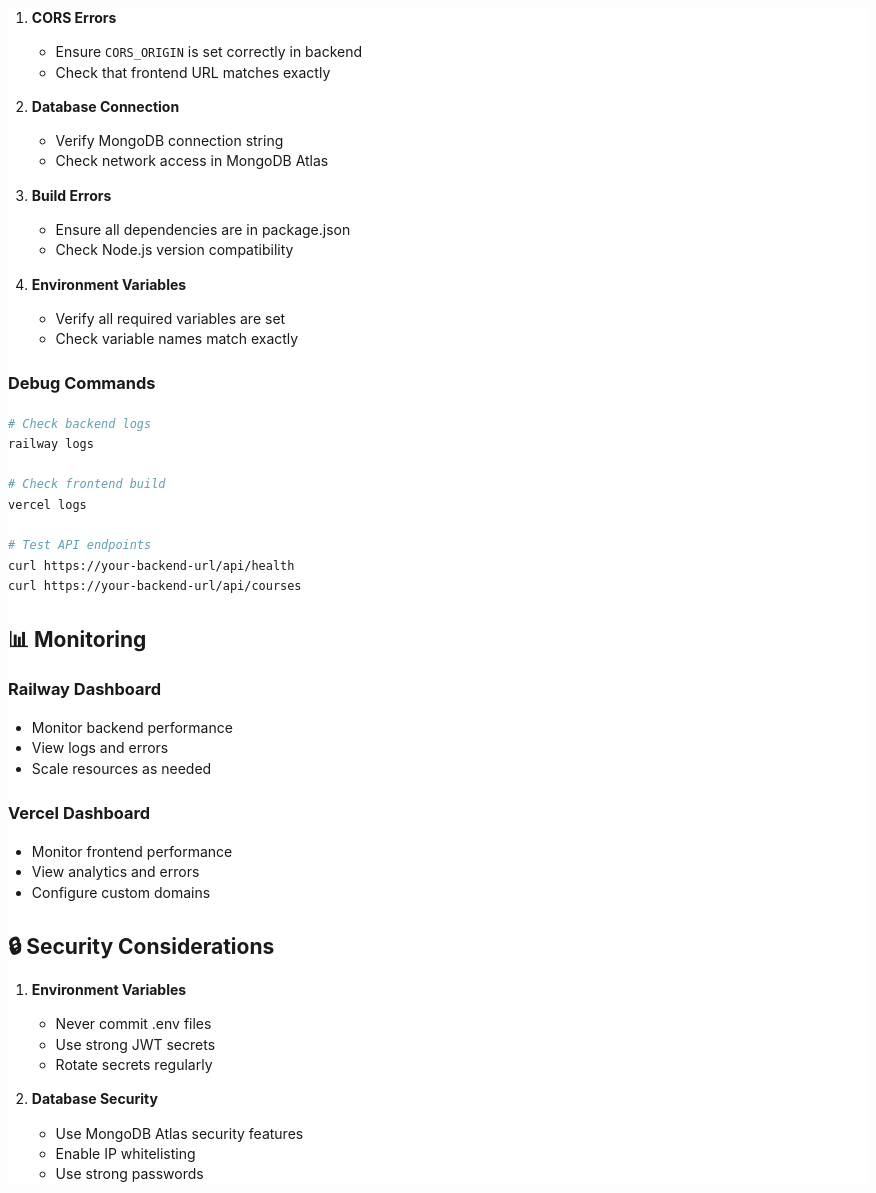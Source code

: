 1. **CORS Errors**
   - Ensure `CORS_ORIGIN` is set correctly in backend
   - Check that frontend URL matches exactly

2. **Database Connection**
   - Verify MongoDB connection string
   - Check network access in MongoDB Atlas

3. **Build Errors**
   - Ensure all dependencies are in package.json
   - Check Node.js version compatibility

4. **Environment Variables**
   - Verify all required variables are set
   - Check variable names match exactly

### Debug Commands
```bash
# Check backend logs
railway logs

# Check frontend build
vercel logs

# Test API endpoints
curl https://your-backend-url/api/health
curl https://your-backend-url/api/courses
```

## 📊 Monitoring

### Railway Dashboard
- Monitor backend performance
- View logs and errors
- Scale resources as needed

### Vercel Dashboard
- Monitor frontend performance
- View analytics and errors
- Configure custom domains

## 🔒 Security Considerations

1. **Environment Variables**
   - Never commit .env files
   - Use strong JWT secrets
   - Rotate secrets regularly

2. **Database Security**
   - Use MongoDB Atlas security features
   - Enable IP whitelisting
   - Use strong passwords
